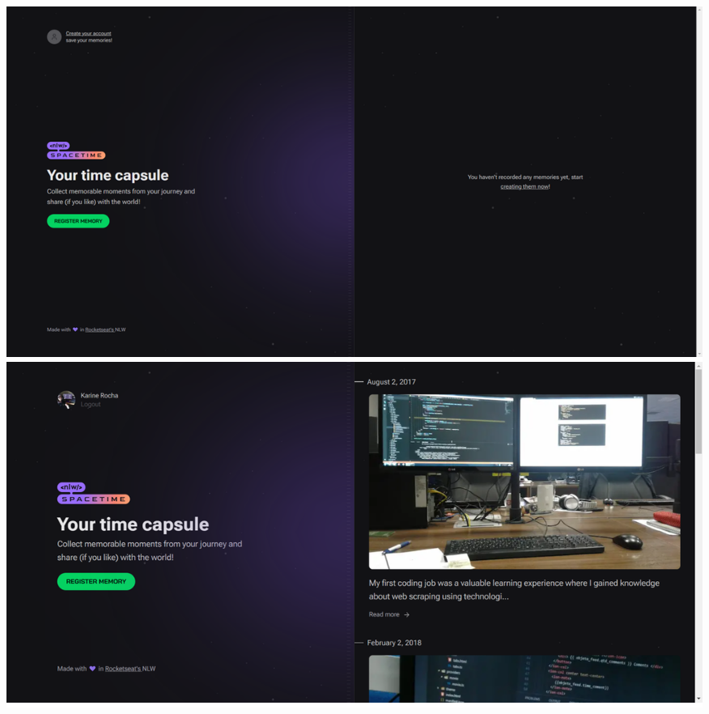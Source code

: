    <img src="https://github.com/KRochaS/NextLevelWeek12/blob/master/.github/screenshot-000.png" width="986" >
  <img src="https://github.com/KRochaS/NextLevelWeek12/blob/master/.github/screenshot-01.png" width="986" >